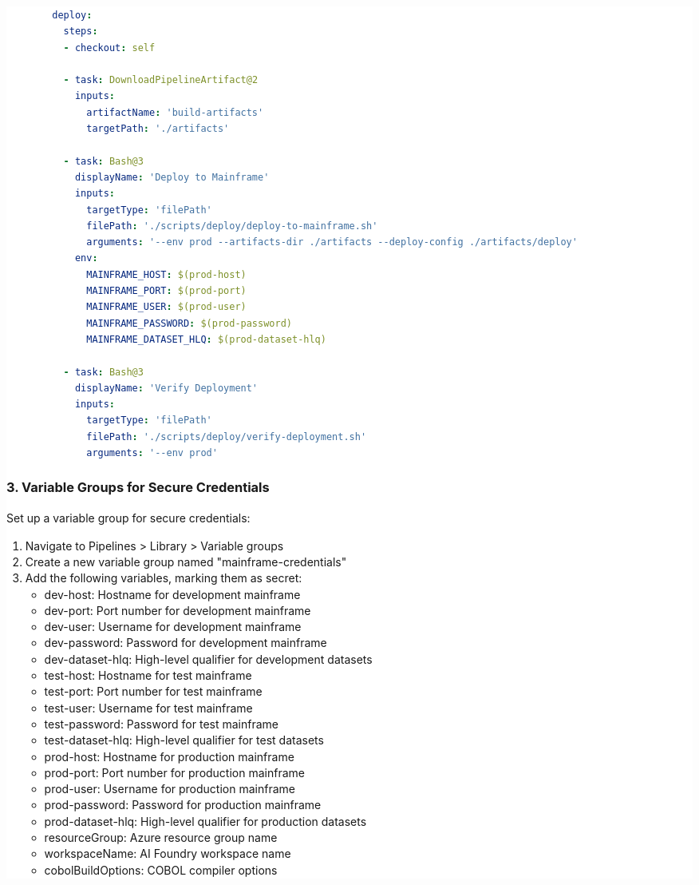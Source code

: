 ```yaml
        deploy:
          steps:
          - checkout: self
          
          - task: DownloadPipelineArtifact@2
            inputs:
              artifactName: 'build-artifacts'
              targetPath: './artifacts'
          
          - task: Bash@3
            displayName: 'Deploy to Mainframe'
            inputs:
              targetType: 'filePath'
              filePath: './scripts/deploy/deploy-to-mainframe.sh'
              arguments: '--env prod --artifacts-dir ./artifacts --deploy-config ./artifacts/deploy'
            env:
              MAINFRAME_HOST: $(prod-host)
              MAINFRAME_PORT: $(prod-port)
              MAINFRAME_USER: $(prod-user)
              MAINFRAME_PASSWORD: $(prod-password)
              MAINFRAME_DATASET_HLQ: $(prod-dataset-hlq)
          
          - task: Bash@3
            displayName: 'Verify Deployment'
            inputs:
              targetType: 'filePath'
              filePath: './scripts/deploy/verify-deployment.sh'
              arguments: '--env prod'
```

### 3. Variable Groups for Secure Credentials

Set up a variable group for secure credentials:

1. Navigate to Pipelines > Library > Variable groups
2. Create a new variable group named "mainframe-credentials"
3. Add the following variables, marking them as secret:
   - dev-host: Hostname for development mainframe
   - dev-port: Port number for development mainframe
   - dev-user: Username for development mainframe
   - dev-password: Password for development mainframe
   - dev-dataset-hlq: High-level qualifier for development datasets
   - test-host: Hostname for test mainframe
   - test-port: Port number for test mainframe
   - test-user: Username for test mainframe
   - test-password: Password for test mainframe
   - test-dataset-hlq: High-level qualifier for test datasets
   - prod-host: Hostname for production mainframe
   - prod-port: Port number for production mainframe
   - prod-user: Username for production mainframe
   - prod-password: Password for production mainframe
   - prod-dataset-hlq: High-level qualifier for production datasets
   - resourceGroup: Azure resource group name
   - workspaceName: AI Foundry workspace name
   - cobolBuildOptions: COBOL compiler options
